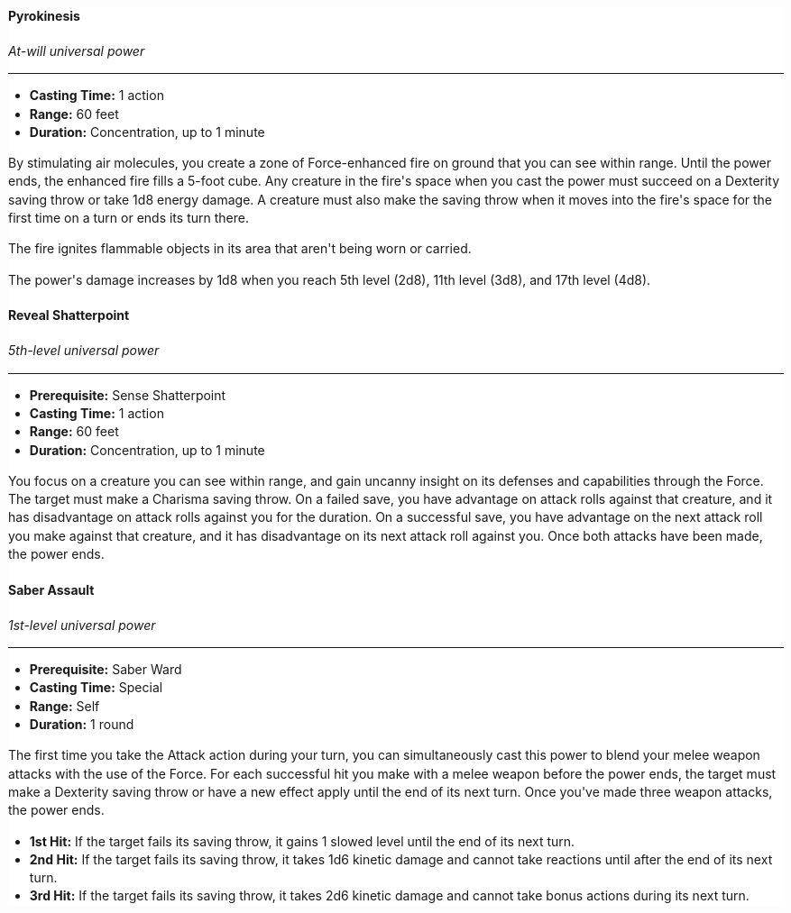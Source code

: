 #### Pyrokinesis
_At-will universal power_
___
- **Casting Time:** 1 action
- **Range:** 60 feet
- **Duration:** Concentration, up to 1 minute

By stimulating air molecules, you create a zone of Force-enhanced fire on ground that you can see within range. Until the power ends, the enhanced fire fills a 5-foot cube. Any creature in the fire's space when you cast the power must succeed on a Dexterity saving throw or take 1d8 energy damage. A creature must also make the saving throw when it moves into the fire's space for the first time on a turn or ends its turn there.

The fire ignites flammable objects in its area that aren't being worn or carried.

The power's damage increases by 1d8 when you reach 5th level (2d8), 11th level (3d8), and 17th level (4d8).

#### Reveal Shatterpoint
_5th-level universal power_
___
- **Prerequisite:** Sense Shatterpoint
- **Casting Time:** 1 action
- **Range:** 60 feet
- **Duration:** Concentration, up to 1 minute

You focus on a creature you can see within range, and gain uncanny insight on its defenses and capabilities through the Force. The target must make a Charisma saving throw. On a failed save, you have advantage on attack rolls against that creature, and it has disadvantage on attack rolls against you for the duration. On a successful save, you have advantage on the next attack roll you make against that creature, and it has disadvantage on its next attack roll against you. Once both attacks have been made, the power ends.

#### Saber Assault
_1st-level universal power_
___
- **Prerequisite:** Saber Ward
- **Casting Time:** Special
- **Range:** Self
- **Duration:** 1 round

The first time you take the Attack action during your turn, you can simultaneously cast this power to blend your melee weapon attacks with the use of the Force. For each successful hit you make with a melee weapon before the power ends, the target must make a Dexterity saving throw or have a new effect apply until the end of its next turn. Once you've made three weapon attacks, the power ends.

- **1st Hit:** If the target fails its saving throw, it gains 1 slowed level until the end of its next turn.
- **2nd Hit:** If the target fails its saving throw, it takes 1d6 kinetic damage and cannot take reactions until after the end of its next turn.
- **3rd Hit:** If the target fails its saving throw, it takes 2d6 kinetic damage and cannot take bonus actions during its next turn.
